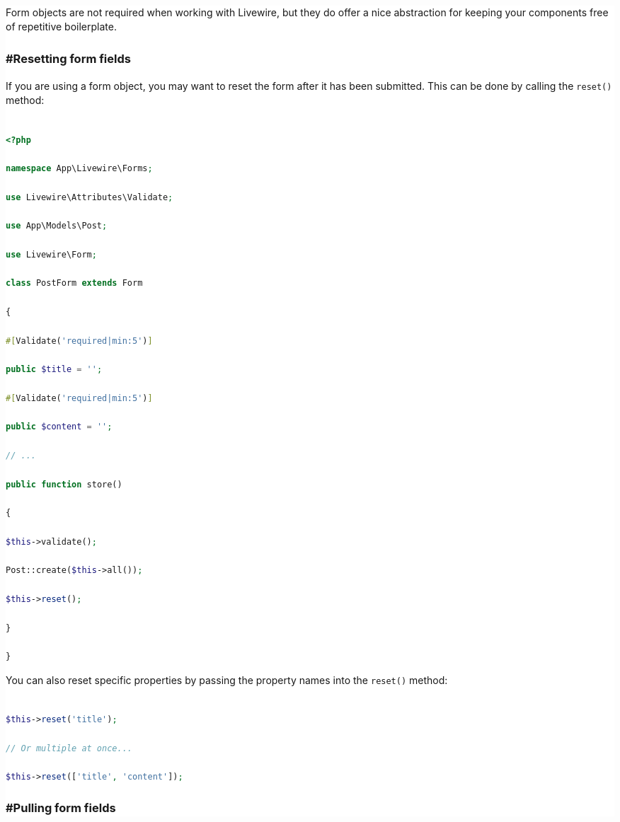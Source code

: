 Form objects are not required when working with Livewire, but they do offer a nice abstraction for keeping your components free of repetitive boilerplate.

### #Resetting form fields

If you are using a form object, you may want to reset the form after it has been submitted. This can be done by calling the `reset()` method:

```php

<?php

namespace App\Livewire\Forms;

use Livewire\Attributes\Validate;

use App\Models\Post;

use Livewire\Form;

class PostForm extends Form

{

#[Validate('required|min:5')]

public $title = '';

#[Validate('required|min:5')]

public $content = '';

// ...

public function store()

{

$this->validate();

Post::create($this->all());

$this->reset();

}

}

```
You can also reset specific properties by passing the property names into the `reset()` method:

```php

$this->reset('title');

// Or multiple at once...

$this->reset(['title', 'content']);

```
### #Pulling form fields
